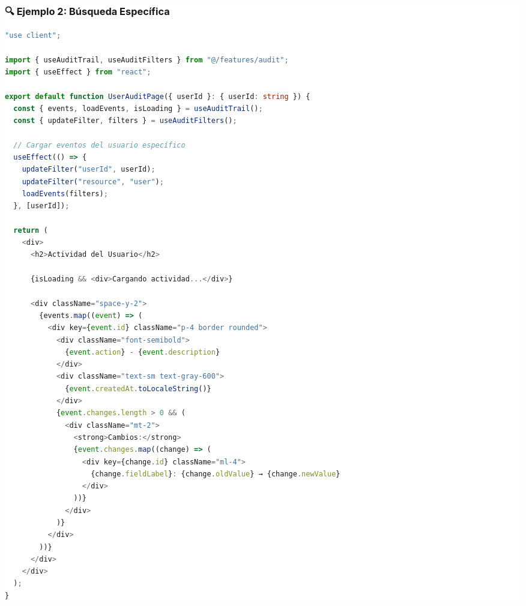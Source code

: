 ### 🔍 **Ejemplo 2: Búsqueda Específica**

```typescript
"use client";

import { useAuditTrail, useAuditFilters } from "@/features/audit";
import { useEffect } from "react";

export default function UserAuditPage({ userId }: { userId: string }) {
  const { events, loadEvents, isLoading } = useAuditTrail();
  const { updateFilter, filters } = useAuditFilters();

  // Cargar eventos del usuario específico
  useEffect(() => {
    updateFilter("userId", userId);
    updateFilter("resource", "user");
    loadEvents(filters);
  }, [userId]);

  return (
    <div>
      <h2>Actividad del Usuario</h2>

      {isLoading && <div>Cargando actividad...</div>}

      <div className="space-y-2">
        {events.map((event) => (
          <div key={event.id} className="p-4 border rounded">
            <div className="font-semibold">
              {event.action} - {event.description}
            </div>
            <div className="text-sm text-gray-600">
              {event.createdAt.toLocaleString()}
            </div>
            {event.changes.length > 0 && (
              <div className="mt-2">
                <strong>Cambios:</strong>
                {event.changes.map((change) => (
                  <div key={change.id} className="ml-4">
                    {change.fieldLabel}: {change.oldValue} → {change.newValue}
                  </div>
                ))}
              </div>
            )}
          </div>
        ))}
      </div>
    </div>
  );
}
```
